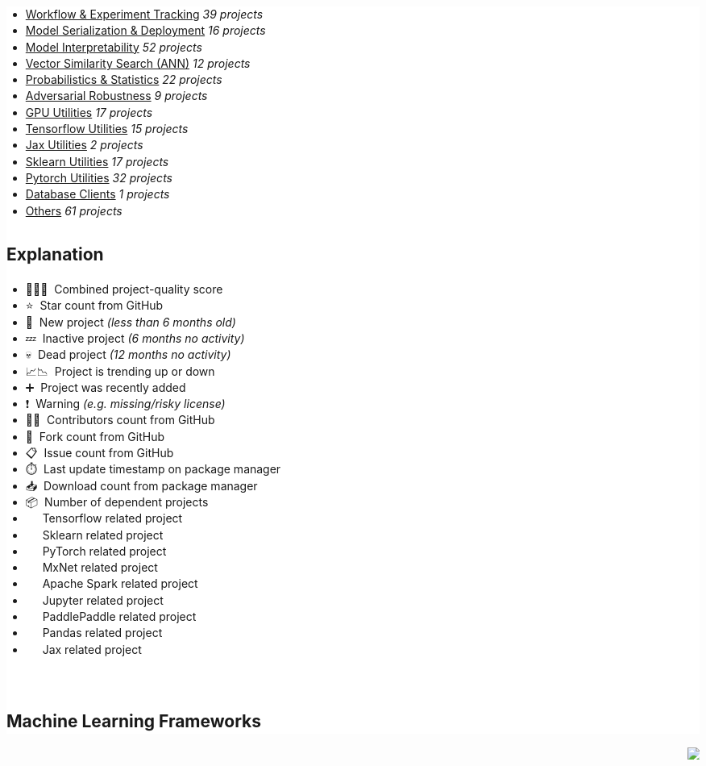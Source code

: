 - [Workflow & Experiment Tracking](#workflow--experiment-tracking) _39 projects_
- [Model Serialization & Deployment](#model-serialization--deployment) _16 projects_
- [Model Interpretability](#model-interpretability) _52 projects_
- [Vector Similarity Search (ANN)](#vector-similarity-search-ann) _12 projects_
- [Probabilistics & Statistics](#probabilistics--statistics) _22 projects_
- [Adversarial Robustness](#adversarial-robustness) _9 projects_
- [GPU Utilities](#gpu-utilities) _17 projects_
- [Tensorflow Utilities](#tensorflow-utilities) _15 projects_
- [Jax Utilities](#jax-utilities) _2 projects_
- [Sklearn Utilities](#sklearn-utilities) _17 projects_
- [Pytorch Utilities](#pytorch-utilities) _32 projects_
- [Database Clients](#database-clients) _1 projects_
- [Others](#others) _61 projects_

## Explanation
- 🥇🥈🥉&nbsp; Combined project-quality score
- ⭐️&nbsp; Star count from GitHub
- 🐣&nbsp; New project _(less than 6 months old)_
- 💤&nbsp; Inactive project _(6 months no activity)_
- 💀&nbsp; Dead project _(12 months no activity)_
- 📈📉&nbsp; Project is trending up or down
- ➕&nbsp; Project was recently added
- ❗️&nbsp; Warning _(e.g. missing/risky license)_
- 👨‍💻&nbsp; Contributors count from GitHub
- 🔀&nbsp; Fork count from GitHub
- 📋&nbsp; Issue count from GitHub
- ⏱️&nbsp; Last update timestamp on package manager
- 📥&nbsp; Download count from package manager
- 📦&nbsp; Number of dependent projects
- <img src="https://git.io/JLy1A" style="display:inline;" width="13" height="13">&nbsp; Tensorflow related project
- <img src="https://git.io/JLy1F" style="display:inline;" width="13" height="13">&nbsp; Sklearn related project
- <img src="https://git.io/JLy1Q" style="display:inline;" width="13" height="13">&nbsp; PyTorch related project
- <img src="https://git.io/JLy1X" style="display:inline;" width="13" height="13">&nbsp; MxNet related project
- <img src="https://git.io/JLy1N" style="display:inline;" width="13" height="13">&nbsp; Apache Spark related project
- <img src="https://git.io/JLy1E" style="display:inline;" width="13" height="13">&nbsp; Jupyter related project
- <img src="https://git.io/JLy1M" style="display:inline;" width="13" height="13">&nbsp; PaddlePaddle related project
- <img src="https://git.io/JLy1S" style="display:inline;" width="13" height="13">&nbsp; Pandas related project
- <img src="https://jax.readthedocs.io/en/latest/_static/favicon.png" style="display:inline;" width="13" height="13">&nbsp; Jax related project

<br>

## Machine Learning Frameworks

<a href="#contents"><img align="right" width="15" height="15" src="https://git.io/JtehR" alt="Back to top"></a>
